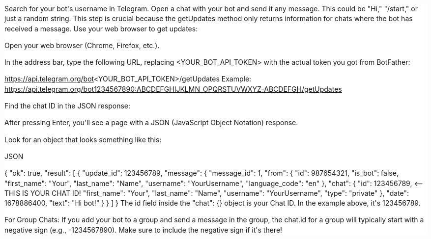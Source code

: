 Search for your bot's username in Telegram.
Open a chat with your bot and send it any message. This could be "Hi," "/start," or just a random string. This step is crucial because the getUpdates method only returns information for chats where the bot has received a message.
Use your web browser to get updates:

Open your web browser (Chrome, Firefox, etc.).

In the address bar, type the following URL, replacing <YOUR_BOT_API_TOKEN> with the actual token you got from BotFather:

https://api.telegram.org/bot<YOUR_BOT_API_TOKEN>/getUpdates
Example: https://api.telegram.org/bot1234567890:ABCDEFGHIJKLMN_OPQRSTUVWXYZ-ABCDEFGH/getUpdates

Find the chat ID in the JSON response:

After pressing Enter, you'll see a page with a JSON (JavaScript Object Notation) response.

Look for an object that looks something like this:

JSON

{
  "ok": true,
  "result": [
    {
      "update_id": 123456789,
      "message": {
        "message_id": 1,
        "from": {
          "id": 987654321,
          "is_bot": false,
          "first_name": "Your",
          "last_name": "Name",
          "username": "YourUsername",
          "language_code": "en"
        },
        "chat": {
          "id": 123456789,   <-- THIS IS YOUR CHAT ID!
          "first_name": "Your",
          "last_name": "Name",
          "username": "YourUsername",
          "type": "private"
        },
        "date": 1678886400,
        "text": "Hi bot!"
      }
    }
  ]
}
The id field inside the "chat": {} object is your Chat ID. In the example above, it's 123456789.

For Group Chats: If you add your bot to a group and send a message in the group, the chat.id for a group will typically start with a negative sign (e.g., -1234567890). Make sure to include the negative sign if it's there!
